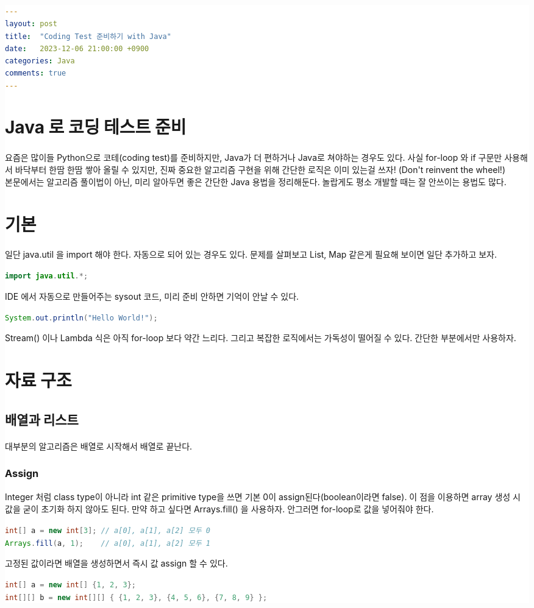 ```yaml
---
layout: post
title:  "Coding Test 준비하기 with Java"
date:   2023-12-06 21:00:00 +0900
categories: Java
comments: true
---
```


# Java 로 코딩 테스트 준비
요즘은 많이들 Python으로 코테(coding test)를 준비하지만, Java가 더 편하거나 Java로 쳐야하는 경우도 있다. 사실 for-loop 와 if 구문만 사용해서 바닥부터 한땀 한땀 쌓아 올릴 수 있지만, 진짜 중요한 알고리즘 구현을 위해 간단한 로직은 이미 있는걸 쓰자! (Don't reinvent the wheel!)  
본문에서는 알고리즘 풀이법이 아닌, 미리 알아두면 좋은 간단한 Java 용법을 정리해둔다. 놀랍게도 평소 개발할 때는 잘 안쓰이는 용법도 많다.

# 기본

일단 java.util 을 import 해야 한다. 자동으로 되어 있는 경우도 있다. 문제를 살펴보고 List, Map 같은게 필요해 보이면 일단 추가하고 보자.

```java
import java.util.*;
```

IDE 에서 자동으로 만들어주는 sysout 코드, 미리 준비 안하면 기억이 안날 수 있다.

```java
System.out.println("Hello World!");
```

Stream() 이나 Lambda 식은 아직 for-loop 보다 약간 느리다. 그리고 복잡한 로직에서는 가독성이 떨어질 수 있다. 간단한 부분에서만 사용하자.

# 자료 구조

## 배열과 리스트

대부분의 알고리즘은 배열로 시작해서 배열로 끝난다.

### Assign

Integer 처럼 class type이 아니라 int 같은 primitive type을 쓰면 기본 0이 assign된다(boolean이라면 false). 이 점을 이용하면 array 생성 시 값을 굳이 초기화 하지 않아도 된다. 만약 하고 싶다면 Arrays.fill() 을 사용하자. 안그러면 for-loop로 값을 넣어줘야 한다.

```java
int[] a = new int[3]; // a[0], a[1], a[2] 모두 0
Arrays.fill(a, 1);    // a[0], a[1], a[2] 모두 1
```

고정된 값이라면 배열을 생성하면서 즉시 값 assign 할 수 있다.

```java
int[] a = new int[] {1, 2, 3};
int[][] b = new int[][] { {1, 2, 3}, {4, 5, 6}, {7, 8, 9} };
```
